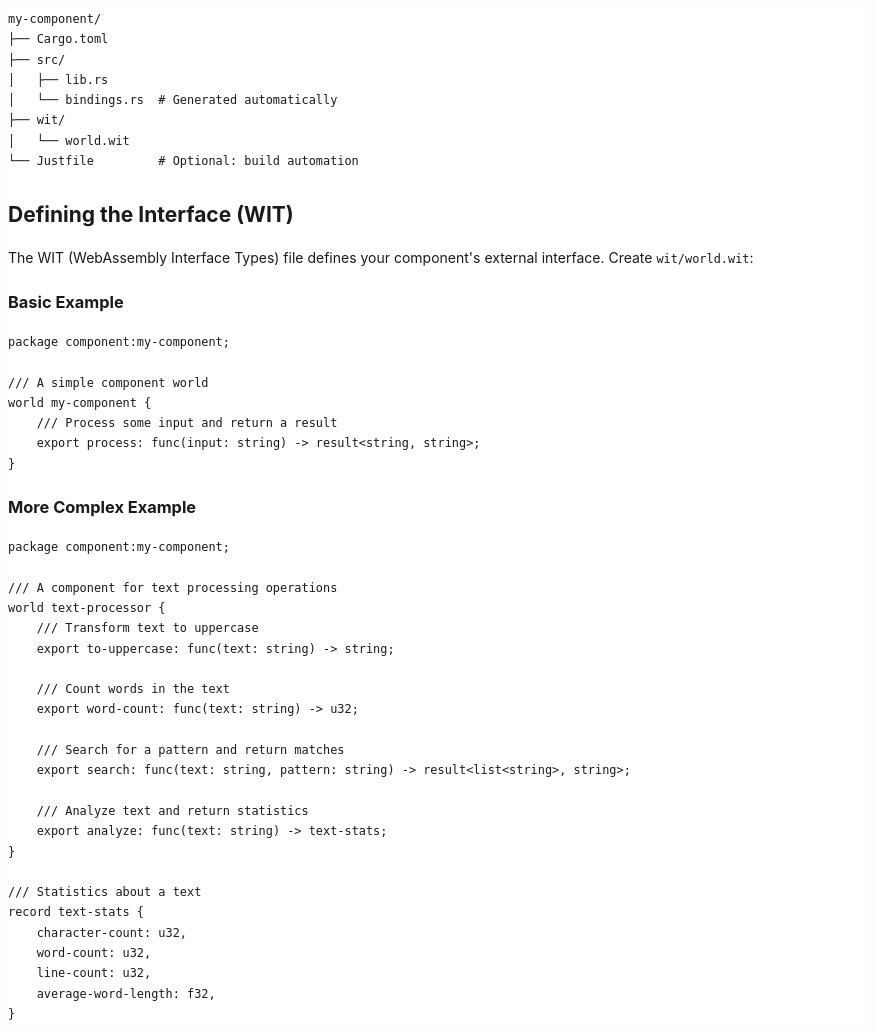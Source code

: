```
my-component/
├── Cargo.toml
├── src/
│   ├── lib.rs
│   └── bindings.rs  # Generated automatically
├── wit/
│   └── world.wit
└── Justfile         # Optional: build automation
```

## Defining the Interface (WIT)

The WIT (WebAssembly Interface Types) file defines your component's external interface. Create `wit/world.wit`:

### Basic Example

```wit
package component:my-component;

/// A simple component world
world my-component {
    /// Process some input and return a result
    export process: func(input: string) -> result<string, string>;
}
```

### More Complex Example

```wit
package component:my-component;

/// A component for text processing operations
world text-processor {
    /// Transform text to uppercase
    export to-uppercase: func(text: string) -> string;
    
    /// Count words in the text
    export word-count: func(text: string) -> u32;
    
    /// Search for a pattern and return matches
    export search: func(text: string, pattern: string) -> result<list<string>, string>;
    
    /// Analyze text and return statistics
    export analyze: func(text: string) -> text-stats;
}

/// Statistics about a text
record text-stats {
    character-count: u32,
    word-count: u32,
    line-count: u32,
    average-word-length: f32,
}
```
